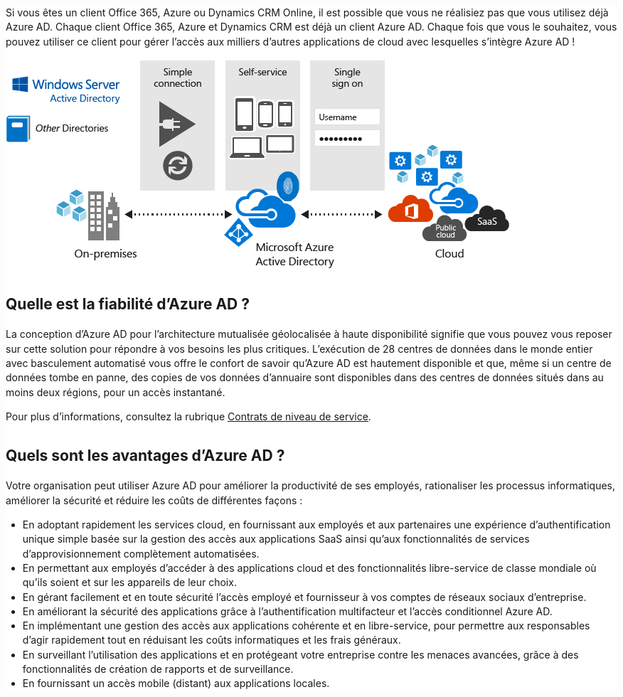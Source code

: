 Si vous êtes un client Office 365, Azure ou Dynamics CRM Online, il est possible que vous ne réalisiez pas que vous utilisez déjà Azure AD. Chaque client Office 365, Azure et Dynamics CRM est déjà un client Azure AD. Chaque fois que vous le souhaitez, vous pouvez utiliser ce client pour gérer l’accès aux milliers d’autres applications de cloud avec lesquelles s’intègre Azure AD !

![Pile Azure AD Connect](./media/active-directory-whatis/Azure_Active_Directory.png)

## <a name="how-reliable-is-azure-ad"></a>Quelle est la fiabilité d’Azure AD ?
La conception d’Azure AD pour l’architecture mutualisée géolocalisée à haute disponibilité signifie que vous pouvez vous reposer sur cette solution pour répondre à vos besoins les plus critiques. L’exécution de 28 centres de données dans le monde entier avec basculement automatisé vous offre le confort de savoir qu’Azure AD est hautement disponible et que, même si un centre de données tombe en panne, des copies de vos données d’annuaire sont disponibles dans des centres de données situés dans au moins deux régions, pour un accès instantané.

Pour plus d’informations, consultez la rubrique [Contrats de niveau de service](https://azure.microsoft.com/support/legal/sla/).

## <a name="what-are-the-benefits-of-azure-ad"></a>Quels sont les avantages d’Azure AD ?
Votre organisation peut utiliser Azure AD pour améliorer la productivité de ses employés, rationaliser les processus informatiques, améliorer la sécurité et réduire les coûts de différentes façons :

* En adoptant rapidement les services cloud, en fournissant aux employés et aux partenaires une expérience d’authentification unique simple basée sur la gestion des accès aux applications SaaS ainsi qu’aux fonctionnalités de services d’approvisionnement complètement automatisées.
* En permettant aux employés d’accéder à des applications cloud et des fonctionnalités libre-service de classe mondiale où qu’ils soient et sur les appareils de leur choix.
* En gérant facilement et en toute sécurité l’accès employé et fournisseur à vos comptes de réseaux sociaux d’entreprise.
* En améliorant la sécurité des applications grâce à l’authentification multifacteur et l’accès conditionnel Azure AD.
* En implémentant une gestion des accès aux applications cohérente et en libre-service, pour permettre aux responsables d’agir rapidement tout en réduisant les coûts informatiques et les frais généraux.
* En surveillant l’utilisation des applications et en protégeant votre entreprise contre les menaces avancées, grâce à des fonctionnalités de création de rapports et de surveillance.
* En fournissant un accès mobile (distant) aux applications locales.
